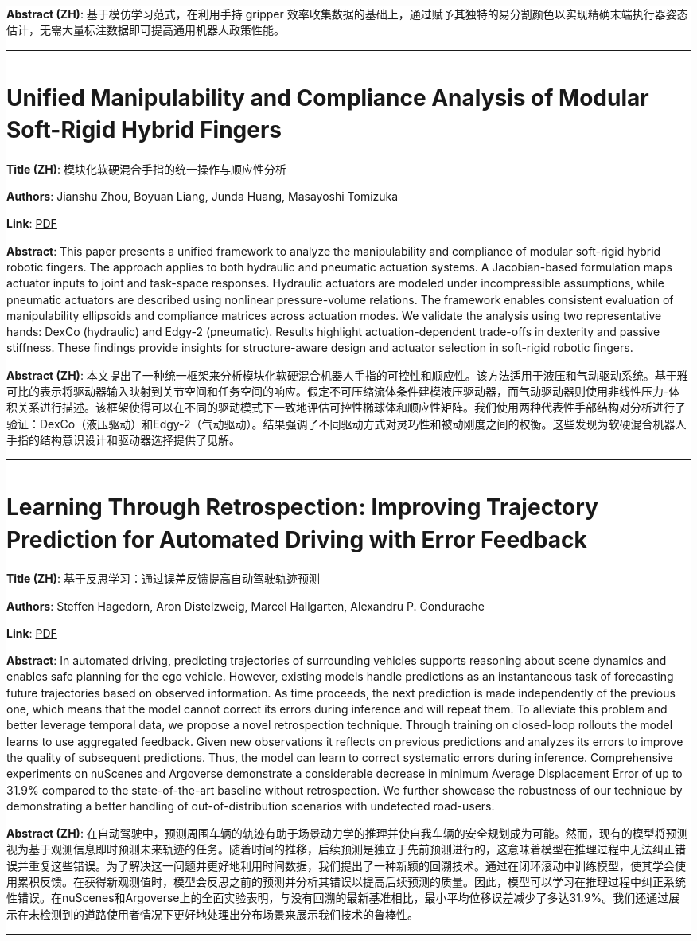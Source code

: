 **Abstract (ZH)**: 基于模仿学习范式，在利用手持 gripper 效率收集数据的基础上，通过赋予其独特的易分割颜色以实现精确末端执行器姿态估计，无需大量标注数据即可提高通用机器人政策性能。 

---
# Unified Manipulability and Compliance Analysis of Modular Soft-Rigid Hybrid Fingers 

**Title (ZH)**: 模块化软硬混合手指的统一操作与顺应性分析 

**Authors**: Jianshu Zhou, Boyuan Liang, Junda Huang, Masayoshi Tomizuka  

**Link**: [PDF](https://arxiv.org/pdf/2504.13800)  

**Abstract**: This paper presents a unified framework to analyze the manipulability and compliance of modular soft-rigid hybrid robotic fingers. The approach applies to both hydraulic and pneumatic actuation systems. A Jacobian-based formulation maps actuator inputs to joint and task-space responses. Hydraulic actuators are modeled under incompressible assumptions, while pneumatic actuators are described using nonlinear pressure-volume relations. The framework enables consistent evaluation of manipulability ellipsoids and compliance matrices across actuation modes. We validate the analysis using two representative hands: DexCo (hydraulic) and Edgy-2 (pneumatic). Results highlight actuation-dependent trade-offs in dexterity and passive stiffness. These findings provide insights for structure-aware design and actuator selection in soft-rigid robotic fingers. 

**Abstract (ZH)**: 本文提出了一种统一框架来分析模块化软硬混合机器人手指的可控性和顺应性。该方法适用于液压和气动驱动系统。基于雅可比的表示将驱动器输入映射到关节空间和任务空间的响应。假定不可压缩流体条件建模液压驱动器，而气动驱动器则使用非线性压力-体积关系进行描述。该框架使得可以在不同的驱动模式下一致地评估可控性椭球体和顺应性矩阵。我们使用两种代表性手部结构对分析进行了验证：DexCo（液压驱动）和Edgy-2（气动驱动）。结果强调了不同驱动方式对灵巧性和被动刚度之间的权衡。这些发现为软硬混合机器人手指的结构意识设计和驱动器选择提供了见解。 

---
# Learning Through Retrospection: Improving Trajectory Prediction for Automated Driving with Error Feedback 

**Title (ZH)**: 基于反思学习：通过误差反馈提高自动驾驶轨迹预测 

**Authors**: Steffen Hagedorn, Aron Distelzweig, Marcel Hallgarten, Alexandru P. Condurache  

**Link**: [PDF](https://arxiv.org/pdf/2504.13785)  

**Abstract**: In automated driving, predicting trajectories of surrounding vehicles supports reasoning about scene dynamics and enables safe planning for the ego vehicle. However, existing models handle predictions as an instantaneous task of forecasting future trajectories based on observed information. As time proceeds, the next prediction is made independently of the previous one, which means that the model cannot correct its errors during inference and will repeat them. To alleviate this problem and better leverage temporal data, we propose a novel retrospection technique. Through training on closed-loop rollouts the model learns to use aggregated feedback. Given new observations it reflects on previous predictions and analyzes its errors to improve the quality of subsequent predictions. Thus, the model can learn to correct systematic errors during inference. Comprehensive experiments on nuScenes and Argoverse demonstrate a considerable decrease in minimum Average Displacement Error of up to 31.9% compared to the state-of-the-art baseline without retrospection. We further showcase the robustness of our technique by demonstrating a better handling of out-of-distribution scenarios with undetected road-users. 

**Abstract (ZH)**: 在自动驾驶中，预测周围车辆的轨迹有助于场景动力学的推理并使自我车辆的安全规划成为可能。然而，现有的模型将预测视为基于观测信息即时预测未来轨迹的任务。随着时间的推移，后续预测是独立于先前预测进行的，这意味着模型在推理过程中无法纠正错误并重复这些错误。为了解决这一问题并更好地利用时间数据，我们提出了一种新颖的回溯技术。通过在闭环滚动中训练模型，使其学会使用累积反馈。在获得新观测值时，模型会反思之前的预测并分析其错误以提高后续预测的质量。因此，模型可以学习在推理过程中纠正系统性错误。在nuScenes和Argoverse上的全面实验表明，与没有回溯的最新基准相比，最小平均位移误差减少了多达31.9%。我们还通过展示在未检测到的道路使用者情况下更好地处理出分布场景来展示我们技术的鲁棒性。 

---